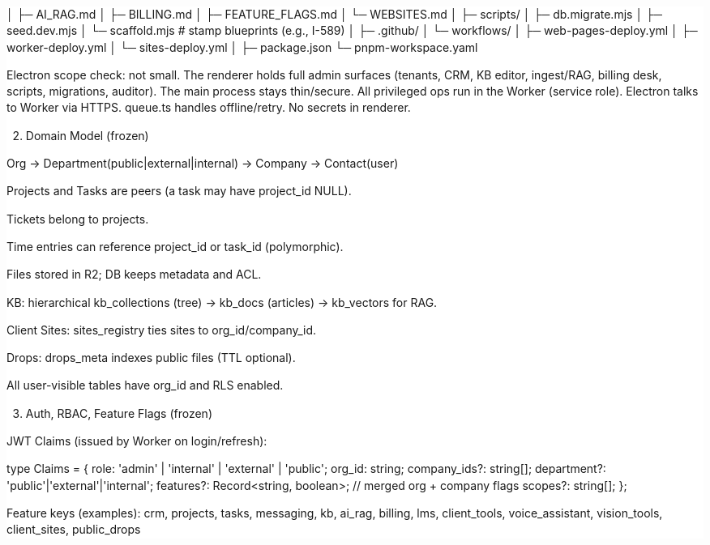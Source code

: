 │ ├─ AI_RAG.md
│ ├─ BILLING.md
│ ├─ FEATURE_FLAGS.md
│ └─ WEBSITES.md
│
├─ scripts/
│ ├─ db.migrate.mjs
│ ├─ seed.dev.mjs
│ └─ scaffold.mjs # stamp blueprints (e.g., I-589)
│
├─ .github/
│ └─ workflows/
│ ├─ web-pages-deploy.yml
│ ├─ worker-deploy.yml
│ └─ sites-deploy.yml
│
├─ package.json
└─ pnpm-workspace.yaml

Electron scope check: not small. The renderer holds full admin surfaces (tenants, CRM, KB editor, ingest/RAG, billing desk, scripts, migrations, auditor). The main process stays thin/secure. All privileged ops run in the Worker (service role). Electron talks to Worker via HTTPS. queue.ts handles offline/retry. No secrets in renderer.

2. Domain Model (frozen)

Org → Department(public|external|internal) → Company → Contact(user)

Projects and Tasks are peers (a task may have project_id NULL).

Tickets belong to projects.

Time entries can reference project_id or task_id (polymorphic).

Files stored in R2; DB keeps metadata and ACL.

KB: hierarchical kb_collections (tree) → kb_docs (articles) → kb_vectors for RAG.

Client Sites: sites_registry ties sites to org_id/company_id.

Drops: drops_meta indexes public files (TTL optional).

All user-visible tables have org_id and RLS enabled.

3. Auth, RBAC, Feature Flags (frozen)

JWT Claims (issued by Worker on login/refresh):

type Claims = {
role: 'admin' | 'internal' | 'external' | 'public';
org_id: string;
company_ids?: string[];
department?: 'public'|'external'|'internal';
features?: Record<string, boolean>; // merged org + company flags
scopes?: string[];
};

Feature keys (examples):
crm, projects, tasks, messaging, kb, ai_rag, billing, lms, client_tools, voice_assistant, vision_tools, client_sites, public_drops
